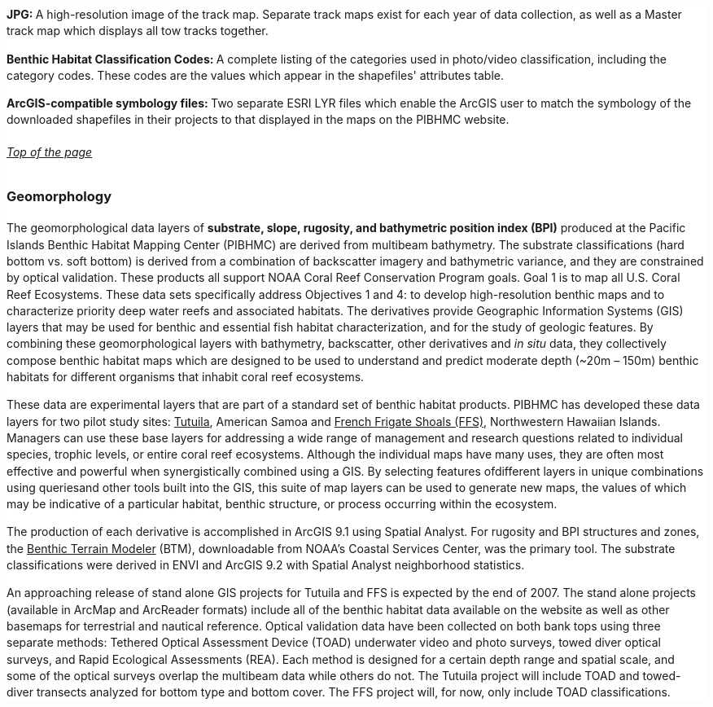 <strong>JPG: </strong>A high-resolution image of the track map. Separate track maps exist for each year of data collection, as well as a Master track map which displays all tow tracks together.

<strong>Benthic Habitat Classification Codes: </strong>A complete listing of the categories used in photo/video classification, including the category codes. These codes are the values which appear in the shapefiles' attributes table.

<strong>ArcGIS-compatible symbology files: </strong>Two separate ESRI LYR files which enable the ArcGIS user to match the symbology of the downloaded shapefiles in their projects to that displayed in the maps on the PIBHMC website.</blockquote>
<h6><a href="#top">Top of the page</a></h6>
<h3><a name="geomorph"></a>Geomorphology</h3>
The geomorphological data layers of <strong>substrate, slope, rugosity, and bathymetric position index (BPI)</strong> produced at the Pacific Islands Benthic Habitat Mapping Center (PIBHMC) are derived from multibeam bathymetry. The substrate classifications (hard bottom vs. soft bottom) is derived from a combination of backscatter imagery and bathymetric variance, and they are constrained by optical validation. These products all support NOAA Coral Reef Conservation Program goals. Goal 1 is to map all U.S. Coral Reef Ecosystems. These data sets specifically address Objectives 1 and 4: to develop high-resolution benthic maps and to characterize priority deep water reefs and associated habitats. The derivatives provide Geographic Information Systems (GIS) layers that may be used for benthic and essential fish habitat characterization, and for the study of geologic features. By combining these geomorphological layers with bathymetry, backscatter, other derivatives and <em>in situ</em> data, they collectively compose benthic habitat maps which are designed to be used to understand and predict moderate depth (~20m – 150m) benthic habitats for different organisms that inhabit coral reef ecosystems.

These data are experimental layers that are part of a standard set of benthic habitat products. PIBHMC has developed these data layers for two pilot study sites: <a href="http://www.soest.hawaii.edu/pibhmc/cms/data-by-location/american-samoa/tutuila/tutuila-geomorphology/">Tutuila</a>, American Samoa and <a href="http://www.soest.hawaii.edu/pibhmc/cms/data-by-location/northwest-hawaiian-islands/french-frigate-shoals/geomorphology/">French Frigate Shoals (FFS)</a>, Northwestern Hawaiian Islands. Managers can use these base layers for addressing a wide range of management and research questions related to individual species, trophic levels, or entire coral reef ecosystems. Although the individual maps have many uses, they are often most effective and powerful when synergistically combined using a GIS. By selecting features ofdifferent layers in unique combinations using queriesand other tools built into the GIS, this suite of map layers can be used to generate new maps, the values of which may be indicative of a particular habitat, benthic structure, or process occurring within the ecosystem.

The production of each derivative is accomplished in ArcGIS 9.1 using Spatial Analyst. For rugosity and BPI structures and zones, the <a href="https://coast.noaa.gov/digitalcoast/tools/btm">Benthic Terrain Modeler</a> (BTM), downloadable from NOAA’s Coastal Services Center, was the primary tool. The substrate classifications were derived in ENVI and ArcGIS 9.2 with Spatial Analyst neighborhood statistics.

An approaching release of stand alone GIS projects for Tutuila and FFS is expected by the end of 2007. The stand alone projects (available in ArcMap and ArcReader formats) include all of the benthic habitat data available on the website as well as other basemaps for terrestrial and nautical reference. Optical validation data have been collected on both bank tops using three separate methods: Tethered Optical Assessment Device (TOAD) underwater video and photo surveys, towed diver optical surveys, and Rapid Ecological Assessments (REA). Each method is designed for a certain depth range and spatial scale, and some of the optical surveys overlap the multibeam data while others do not. The Tutuila project will include TOAD and towed-diver transects analyzed for bottom type and bottom cover. The FFS project will, for now, only include TOAD classifications.
